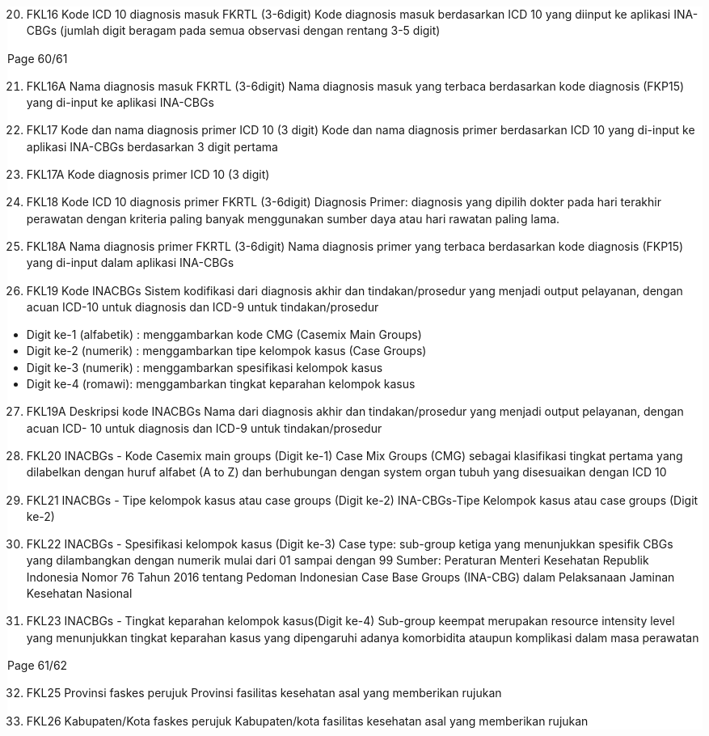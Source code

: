 20. FKL16 Kode ICD 10 diagnosis masuk FKRTL (3-6digit) 
Kode diagnosis masuk berdasarkan ICD 10 yang diinput ke aplikasi INA-CBGs (jumlah digit beragam pada semua observasi dengan rentang 3-5 digit)

Page 60/61

21. FKL16A Nama diagnosis masuk FKRTL (3-6digit) 
Nama diagnosis masuk yang terbaca berdasarkan kode diagnosis (FKP15) yang di-input ke aplikasi INA-CBGs

22. FKL17 Kode dan nama diagnosis primer ICD 10 (3 digit) 
Kode dan nama diagnosis primer berdasarkan ICD 10 yang di-input ke aplikasi INA-CBGs berdasarkan 3 digit pertama

23. FKL17A Kode diagnosis primer ICD 10 (3 digit)

24. FKL18 Kode ICD 10 diagnosis primer FKRTL (3-6digit) 
Diagnosis Primer: diagnosis yang dipilih dokter pada hari terakhir perawatan dengan kriteria paling banyak menggunakan sumber daya atau hari rawatan paling lama.

25. FKL18A Nama diagnosis primer FKRTL (3-6digit) 
Nama diagnosis primer yang terbaca berdasarkan kode diagnosis (FKP15) yang di-input dalam aplikasi INA-CBGs

26. FKL19 Kode INACBGs
Sistem kodifikasi dari diagnosis akhir dan tindakan/prosedur yang menjadi output pelayanan, dengan acuan ICD-10 untuk diagnosis dan ICD-9 untuk tindakan/prosedur
 - Digit ke-1 (alfabetik) : menggambarkan kode CMG (Casemix Main Groups)
 - Digit ke-2 (numerik) : menggambarkan tipe kelompok kasus (Case Groups)
 - Digit ke-3 (numerik) : menggambarkan spesifikasi kelompok kasus
 - Digit ke-4 (romawi): menggambarkan tingkat keparahan kelompok kasus

27. FKL19A Deskripsi kode INACBGs
Nama dari diagnosis akhir dan tindakan/prosedur yang menjadi output pelayanan, dengan acuan ICD- 10 untuk diagnosis dan ICD-9 untuk tindakan/prosedur

28. FKL20 INACBGs - Kode Casemix main groups (Digit ke-1) 
Case Mix Groups (CMG) sebagai klasifikasi tingkat pertama yang dilabelkan dengan huruf alfabet (A to Z) dan berhubungan dengan system organ tubuh yang disesuaikan dengan ICD 10

29. FKL21 INACBGs - Tipe kelompok kasus atau case groups (Digit ke-2) 
INA-CBGs-Tipe Kelompok kasus atau case groups (Digit ke-2)

30. FKL22 INACBGs - Spesifikasi kelompok kasus (Digit ke-3) 
Case type: sub-group ketiga yang menunjukkan spesifik CBGs yang dilambangkan dengan numerik mulai dari 01 sampai dengan 99 Sumber: Peraturan Menteri Kesehatan Republik Indonesia Nomor 76 Tahun 2016 tentang Pedoman Indonesian Case Base Groups (INA-CBG) dalam Pelaksanaan Jaminan Kesehatan Nasional

31. FKL23 INACBGs - Tingkat keparahan kelompok kasus(Digit ke-4) 
Sub-group keempat merupakan resource intensity level yang menunjukkan tingkat keparahan kasus yang dipengaruhi adanya komorbidita ataupun komplikasi dalam masa perawatan

Page 61/62

32. FKL25 Provinsi faskes perujuk 
Provinsi fasilitas kesehatan asal yang memberikan rujukan

33. FKL26 Kabupaten/Kota faskes perujuk 
Kabupaten/kota fasilitas kesehatan asal yang memberikan rujukan
